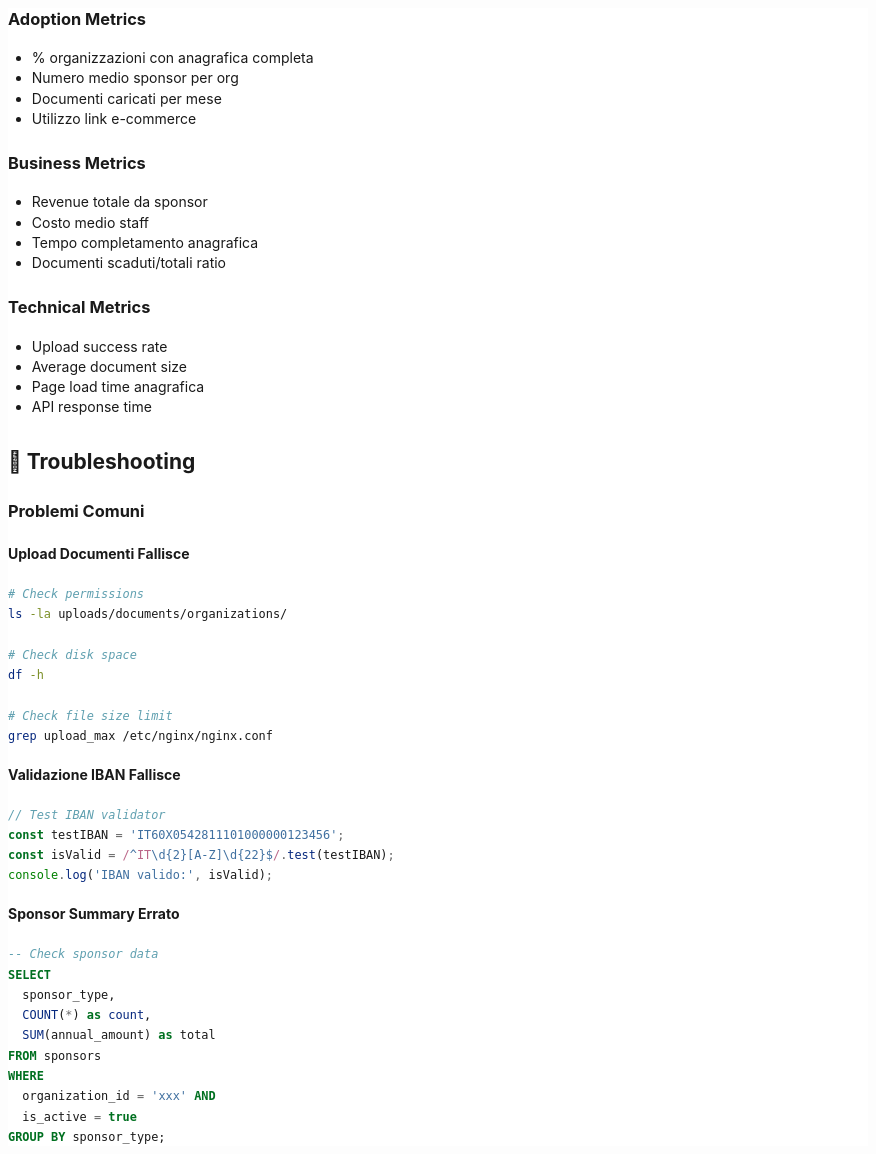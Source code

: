 ### Adoption Metrics
- % organizzazioni con anagrafica completa
- Numero medio sponsor per org
- Documenti caricati per mese
- Utilizzo link e-commerce

### Business Metrics
- Revenue totale da sponsor
- Costo medio staff
- Tempo completamento anagrafica
- Documenti scaduti/totali ratio

### Technical Metrics
- Upload success rate
- Average document size
- Page load time anagrafica
- API response time

## 🚨 Troubleshooting

### Problemi Comuni

#### Upload Documenti Fallisce
```bash
# Check permissions
ls -la uploads/documents/organizations/

# Check disk space
df -h

# Check file size limit
grep upload_max /etc/nginx/nginx.conf
```

#### Validazione IBAN Fallisce
```javascript
// Test IBAN validator
const testIBAN = 'IT60X0542811101000000123456';
const isValid = /^IT\d{2}[A-Z]\d{22}$/.test(testIBAN);
console.log('IBAN valido:', isValid);
```

#### Sponsor Summary Errato
```sql
-- Check sponsor data
SELECT 
  sponsor_type,
  COUNT(*) as count,
  SUM(annual_amount) as total
FROM sponsors
WHERE 
  organization_id = 'xxx' AND
  is_active = true
GROUP BY sponsor_type;
```
